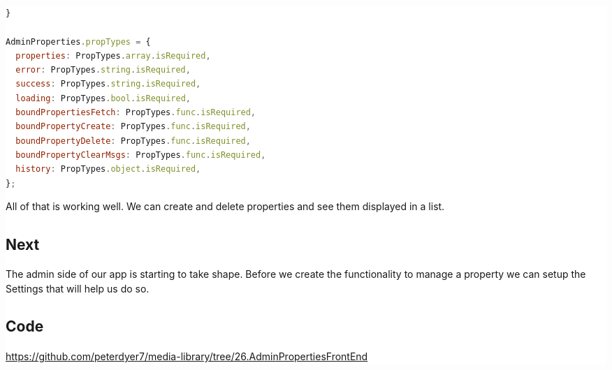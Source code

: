 ```jsx title="AdminProperties.jsx (updated)"
}

AdminProperties.propTypes = {
  properties: PropTypes.array.isRequired,
  error: PropTypes.string.isRequired,
  success: PropTypes.string.isRequired,
  loading: PropTypes.bool.isRequired,
  boundPropertiesFetch: PropTypes.func.isRequired,
  boundPropertyCreate: PropTypes.func.isRequired,
  boundPropertyDelete: PropTypes.func.isRequired,
  boundPropertyClearMsgs: PropTypes.func.isRequired,
  history: PropTypes.object.isRequired,
};
```

All of that is working well. We can create and delete properties and see them displayed in a list.

## Next

The admin side of our app is starting to take shape. Before we create the functionality to manage a property we can setup the Settings that will help us do so.

## Code

<https://github.com/peterdyer7/media-library/tree/26.AdminPropertiesFrontEnd>
